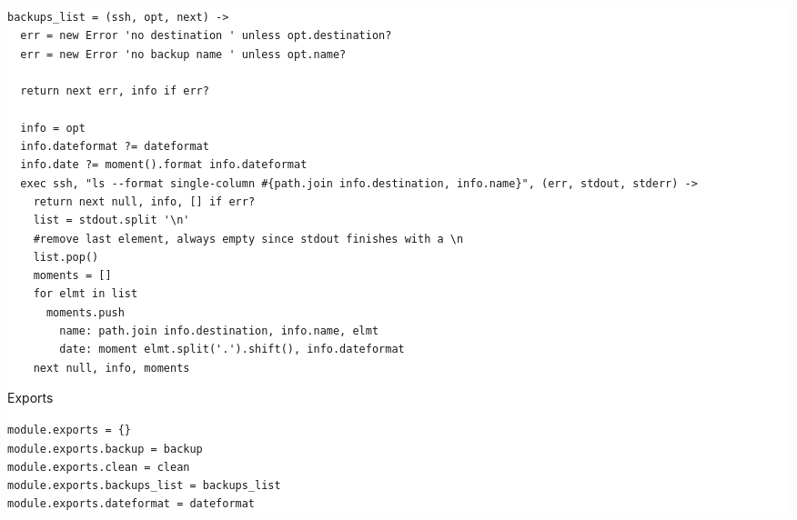     backups_list = (ssh, opt, next) ->
      err = new Error 'no destination ' unless opt.destination?
      err = new Error 'no backup name ' unless opt.name?
      
      return next err, info if err?
      
      info = opt
      info.dateformat ?= dateformat
      info.date ?= moment().format info.dateformat
      exec ssh, "ls --format single-column #{path.join info.destination, info.name}", (err, stdout, stderr) ->
        return next null, info, [] if err?
        list = stdout.split '\n'
        #remove last element, always empty since stdout finishes with a \n
        list.pop()
        moments = []
        for elmt in list
          moments.push
            name: path.join info.destination, info.name, elmt
            date: moment elmt.split('.').shift(), info.dateformat
        next null, info, moments

Exports

    module.exports = {}
    module.exports.backup = backup
    module.exports.clean = clean
    module.exports.backups_list = backups_list
    module.exports.dateformat = dateformat